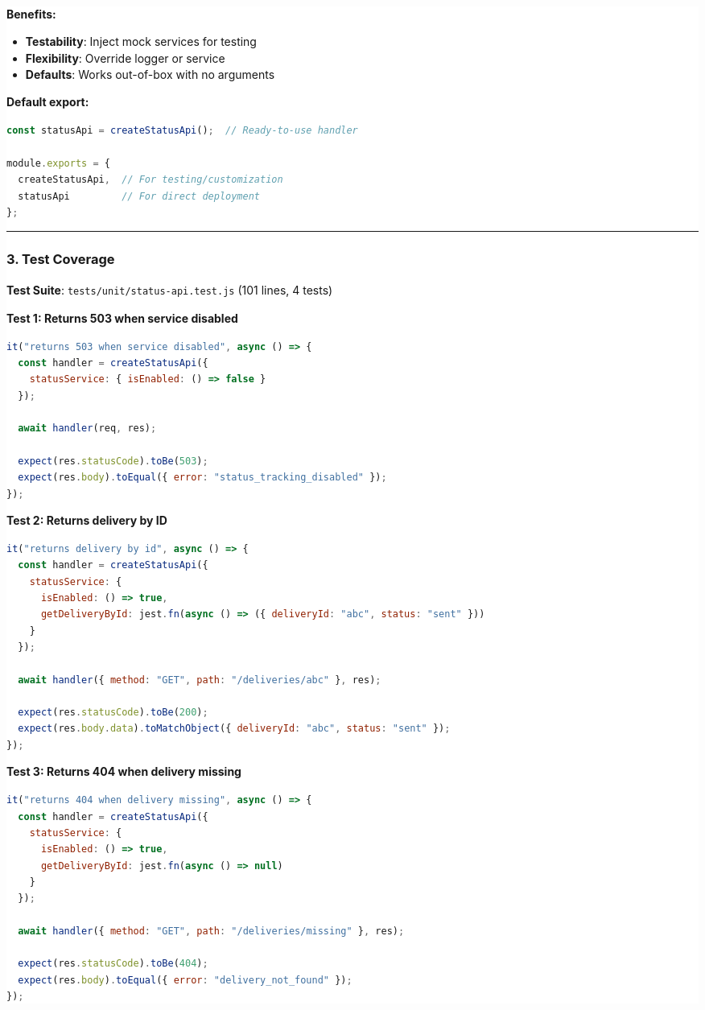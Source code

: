 **Benefits:**
- **Testability**: Inject mock services for testing
- **Flexibility**: Override logger or service
- **Defaults**: Works out-of-box with no arguments

**Default export:**
```javascript
const statusApi = createStatusApi();  // Ready-to-use handler

module.exports = {
  createStatusApi,  // For testing/customization
  statusApi         // For direct deployment
};
```

---

### **3. Test Coverage**

**Test Suite**: `tests/unit/status-api.test.js` (101 lines, 4 tests)

**Test 1: Returns 503 when service disabled**
```javascript
it("returns 503 when service disabled", async () => {
  const handler = createStatusApi({
    statusService: { isEnabled: () => false }
  });

  await handler(req, res);

  expect(res.statusCode).toBe(503);
  expect(res.body).toEqual({ error: "status_tracking_disabled" });
});
```

**Test 2: Returns delivery by ID**
```javascript
it("returns delivery by id", async () => {
  const handler = createStatusApi({
    statusService: {
      isEnabled: () => true,
      getDeliveryById: jest.fn(async () => ({ deliveryId: "abc", status: "sent" }))
    }
  });

  await handler({ method: "GET", path: "/deliveries/abc" }, res);

  expect(res.statusCode).toBe(200);
  expect(res.body.data).toMatchObject({ deliveryId: "abc", status: "sent" });
});
```

**Test 3: Returns 404 when delivery missing**
```javascript
it("returns 404 when delivery missing", async () => {
  const handler = createStatusApi({
    statusService: {
      isEnabled: () => true,
      getDeliveryById: jest.fn(async () => null)
    }
  });

  await handler({ method: "GET", path: "/deliveries/missing" }, res);

  expect(res.statusCode).toBe(404);
  expect(res.body).toEqual({ error: "delivery_not_found" });
});
```